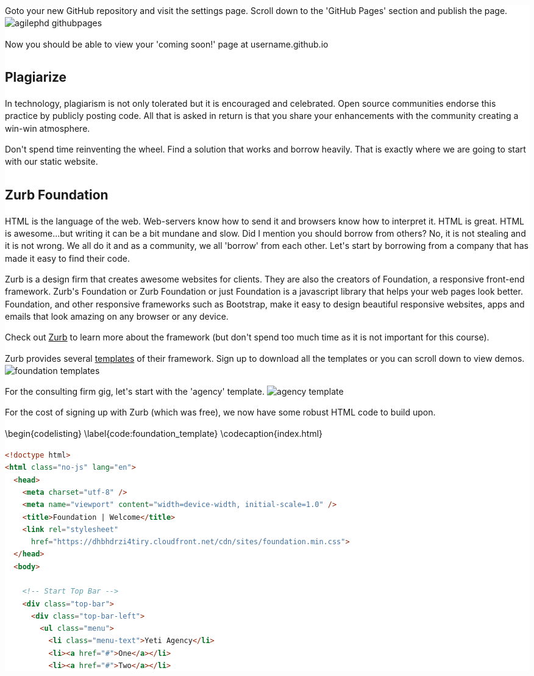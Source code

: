 Goto your new GitHub repository and visit the settings page.  Scroll down to the 'GitHub Pages' section and publish the page.
![agilephd githubpages](images/agilephd_publish.png)

Now you should be able to view your 'coming soon!' page at username.github.io


## Plagiarize

In technology, plagiarism is not only tolerated but it is encouraged and celebrated.  Open source communities endorse this practice by publicly posting code.  All that is asked in return is that you share your enhancements with the community creating a win-win atmosphere.

Don't spend time reinventing the wheel.  Find a solution that works and borrow heavily.  That is exactly where we are going to start with our static website.  

## Zurb Foundation

HTML is the language of the web.  Web-servers know how to send it and browsers know how to interpret it.  HTML is great.  HTML is awesome...but writing it can be a bit mundane and slow.  Did I mention you should borrow from others?  No, it is not stealing and it is not wrong.  We all do it and as a community, we all 'borrow' from each other.  Let's start by borrowing from a company that has made it easy to find their code.

Zurb is a design firm that creates awesome websites for clients.  They are also the creators of Foundation, a responsive front-end framework.  Zurb's Foundation or Zurb Foundation or just Foundation is a javascript library that helps your web pages look better.  Foundation, and other responsive frameworks such as Bootstrap, make it easy to design beautiful responsive websites, apps and emails that look amazing on any browser or any device.

Check out [Zurb](https://foundation.zurb.com/) to learn more about the framework (but don't spend too much time as it is not important for this course).  

Zurb provides several [templates](https://get.foundation/templates.html) of their framework.  Sign up to download all the templates or you can scroll down to view demos.
![foundation templates](images/foundation_templates.png)


For the consulting firm gig, let's start with the 'agency' template.
![agency template](images/agency_template.png)

For the cost of signing up with Zurb (which was free), we now have some robust HTML code to build upon.

\begin{codelisting}
\label{code:foundation_template}
\codecaption{index.html}
```html
<!doctype html>
<html class="no-js" lang="en">
  <head>
    <meta charset="utf-8" />
    <meta name="viewport" content="width=device-width, initial-scale=1.0" />
    <title>Foundation | Welcome</title>
    <link rel="stylesheet"
      href="https://dhbhdrzi4tiry.cloudfront.net/cdn/sites/foundation.min.css">
  </head>
  <body>

    <!-- Start Top Bar -->
    <div class="top-bar">
      <div class="top-bar-left">
        <ul class="menu">
          <li class="menu-text">Yeti Agency</li>
          <li><a href="#">One</a></li>
          <li><a href="#">Two</a></li>
```